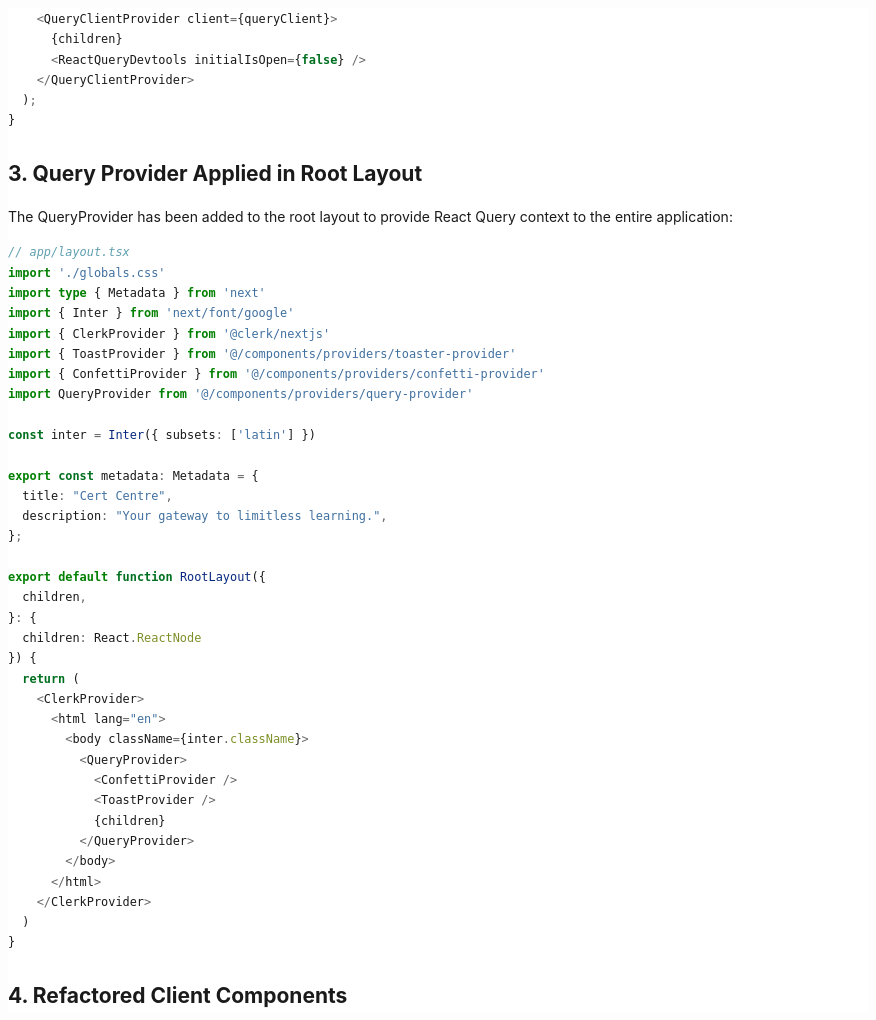 ```typescript
    <QueryClientProvider client={queryClient}>
      {children}
      <ReactQueryDevtools initialIsOpen={false} />
    </QueryClientProvider>
  );
}
```

## 3. Query Provider Applied in Root Layout

The QueryProvider has been added to the root layout to provide React Query context to the entire application:

```typescript
// app/layout.tsx
import './globals.css'
import type { Metadata } from 'next'
import { Inter } from 'next/font/google'
import { ClerkProvider } from '@clerk/nextjs'
import { ToastProvider } from '@/components/providers/toaster-provider'
import { ConfettiProvider } from '@/components/providers/confetti-provider'
import QueryProvider from '@/components/providers/query-provider'

const inter = Inter({ subsets: ['latin'] })

export const metadata: Metadata = {
  title: "Cert Centre",
  description: "Your gateway to limitless learning.",
};

export default function RootLayout({
  children,
}: {
  children: React.ReactNode
}) {
  return (
    <ClerkProvider>
      <html lang="en">
        <body className={inter.className}>
          <QueryProvider>
            <ConfettiProvider />
            <ToastProvider />
            {children}
          </QueryProvider>
        </body>
      </html>
    </ClerkProvider>
  )
}
```

## 4. Refactored Client Components

